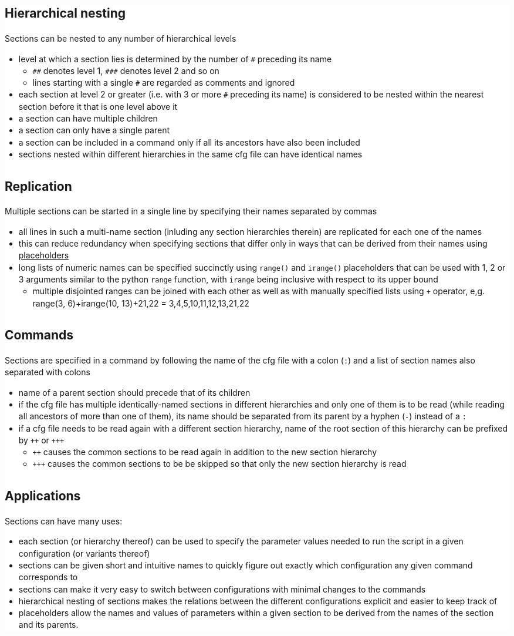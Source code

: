 <a id="hierarchical_nestin_g_"></a>
## Hierarchical nesting
Sections can be nested to any number of hierarchical levels
- level at which a section lies is determined by the number of `#` preceding its name 
    - `##` denotes level 1, `###` denotes level 2 and so on
    - lines starting with a single `#` are regarded as comments and ignored
- each section at level 2 or greater (i.e. with 3 or more `#` preceding its name) is considered to be nested within the nearest section before it that is one level above it
- a section can have multiple children
- a section can only have a single parent 
- a section can be included in a command only if all its ancestors have also been included 
- sections nested within different hierarchies in the same cfg file can have identical names

<a id="replication_"></a>
## Replication
Multiple sections can be started in a single line by specifying their names separated by commas
- all lines in such a multi-name section (inluding any section hierarchies therein) are replicated for each one of the names
- this can reduce redundancy when specifying sections that differ only in ways that can be derived from their names using [placeholders](#placeholders)
- long lists of numeric names can be specified succinctly using `range()` and `irange()` placeholders that can be used with 1, 2 or 3 arguments similar to the python `range` function, with `irange` being inclusive with respect to its upper bound
    - multiple disjointed ranges can be joined  with each other as well as with manually specified lists using `+` operator, e,g. range(3, 6)+irange(10, 13)+21,22 = 3,4,5,10,11,12,13,21,22

<a id="command_s_"></a>
## Commands
Sections are specified in a command by following the name of the cfg file with a colon (`:`) and a list of section names also separated with colons
- name of a parent section should precede that of its children
- if the cfg file has multiple identically-named sections in different hierarchies and only one of them is to be read (while reading all ancestors of more than one of them), its name should be separated from its parent by a hyphen (`-`) instead of a `:` 
- if a cfg file needs to be read again with a different section hierarchy, name of the root section of this hierarchy can be prefixed by `++` or `+++` 
    - `++` causes the common sections to be read again in addition to the new section hierarchy
    - `+++` causes the common sections to be be skipped so that only the new section hierarchy is read

<a id="application_s_"></a>
## Applications
Sections can have many uses:

- each section (or hierarchy thereof) can be used to specify the parameter values needed to run the script in a given configuration (or variants thereof)
- sections can be given short and intuitive names to quickly figure out exactly which configuration any given command corresponds to
- sections can make it very easy to switch between configurations with minimal changes to the commands
- hierarchical nesting of sections makes the relations between the different configurations explicit and easier to keep track of
- placeholders allow the names and values of parameters within a given section to be derived from the names of the section and its parents.
